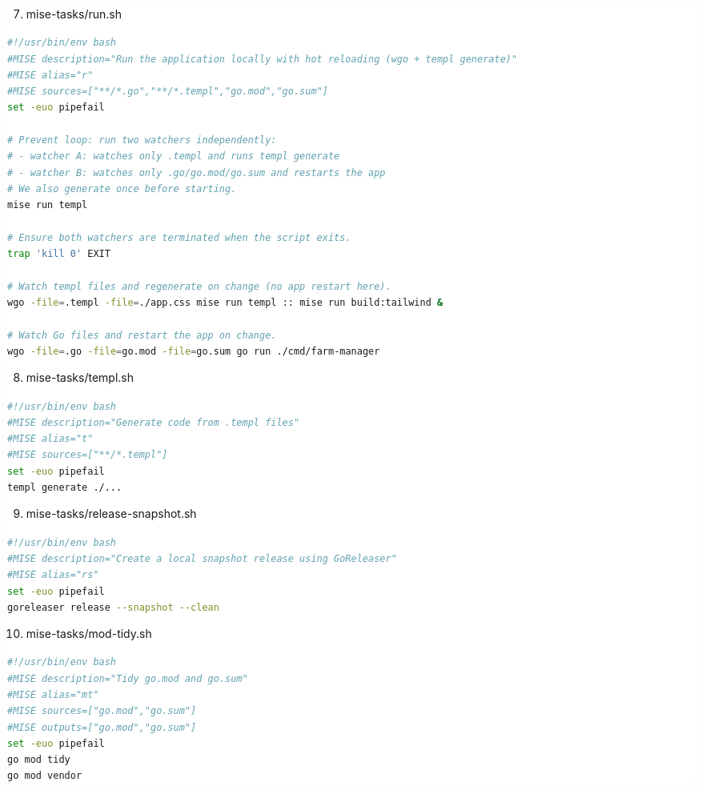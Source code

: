 7) mise-tasks/run.sh
```bash
#!/usr/bin/env bash
#MISE description="Run the application locally with hot reloading (wgo + templ generate)"
#MISE alias="r"
#MISE sources=["**/*.go","**/*.templ","go.mod","go.sum"]
set -euo pipefail

# Prevent loop: run two watchers independently:
# - watcher A: watches only .templ and runs templ generate
# - watcher B: watches only .go/go.mod/go.sum and restarts the app
# We also generate once before starting.
mise run templ

# Ensure both watchers are terminated when the script exits.
trap 'kill 0' EXIT

# Watch templ files and regenerate on change (no app restart here).
wgo -file=.templ -file=./app.css mise run templ :: mise run build:tailwind &

# Watch Go files and restart the app on change.
wgo -file=.go -file=go.mod -file=go.sum go run ./cmd/farm-manager
```

8) mise-tasks/templ.sh
```bash
#!/usr/bin/env bash
#MISE description="Generate code from .templ files"
#MISE alias="t"
#MISE sources=["**/*.templ"]
set -euo pipefail
templ generate ./...
```

9) mise-tasks/release-snapshot.sh
```bash
#!/usr/bin/env bash
#MISE description="Create a local snapshot release using GoReleaser"
#MISE alias="rs"
set -euo pipefail
goreleaser release --snapshot --clean
```

10) mise-tasks/mod-tidy.sh
```bash
#!/usr/bin/env bash
#MISE description="Tidy go.mod and go.sum"
#MISE alias="mt"
#MISE sources=["go.mod","go.sum"]
#MISE outputs=["go.mod","go.sum"]
set -euo pipefail
go mod tidy
go mod vendor
```
